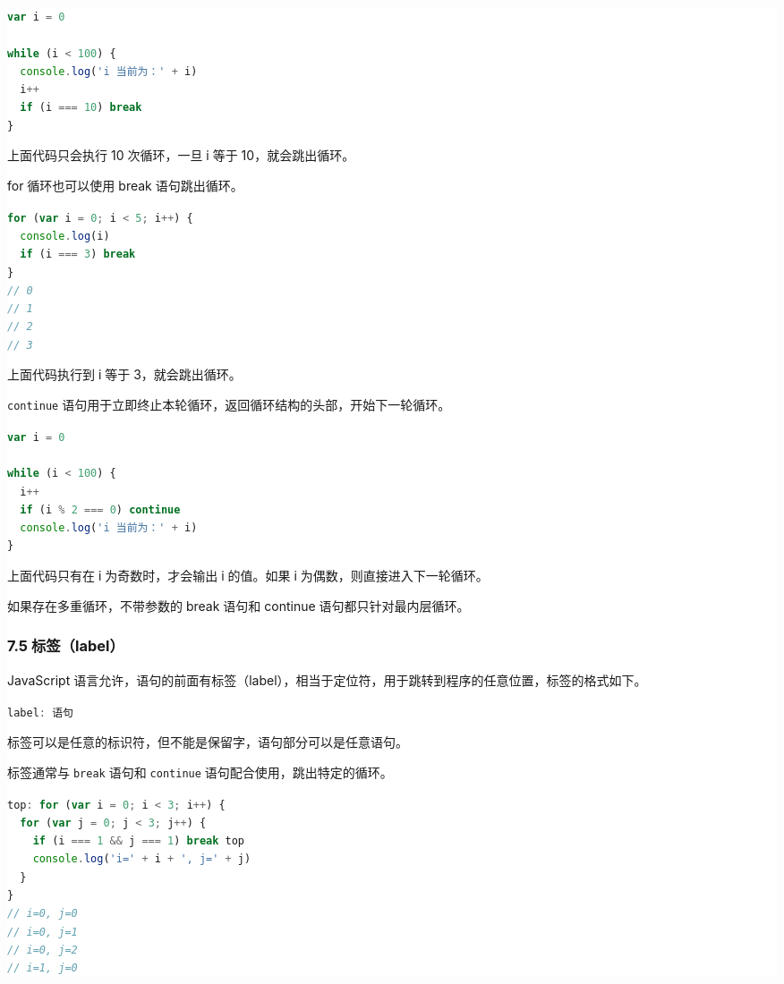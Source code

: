 ```js
var i = 0

while (i < 100) {
  console.log('i 当前为：' + i)
  i++
  if (i === 10) break
}
```

上面代码只会执行 10 次循环，一旦 i 等于 10，就会跳出循环。

for 循环也可以使用 break 语句跳出循环。

```js
for (var i = 0; i < 5; i++) {
  console.log(i)
  if (i === 3) break
}
// 0
// 1
// 2
// 3
```

上面代码执行到 i 等于 3，就会跳出循环。

`continue` 语句用于立即终止本轮循环，返回循环结构的头部，开始下一轮循环。

```js
var i = 0

while (i < 100) {
  i++
  if (i % 2 === 0) continue
  console.log('i 当前为：' + i)
}
```

上面代码只有在 i 为奇数时，才会输出 i 的值。如果 i 为偶数，则直接进入下一轮循环。

如果存在多重循环，不带参数的 break 语句和 continue 语句都只针对最内层循环。

### 7.5 标签（label）

JavaScript 语言允许，语句的前面有标签（label），相当于定位符，用于跳转到程序的任意位置，标签的格式如下。

```js
label: 语句
```

标签可以是任意的标识符，但不能是保留字，语句部分可以是任意语句。

标签通常与 `break` 语句和 `continue` 语句配合使用，跳出特定的循环。

```js
top: for (var i = 0; i < 3; i++) {
  for (var j = 0; j < 3; j++) {
    if (i === 1 && j === 1) break top
    console.log('i=' + i + ', j=' + j)
  }
}
// i=0, j=0
// i=0, j=1
// i=0, j=2
// i=1, j=0
```
